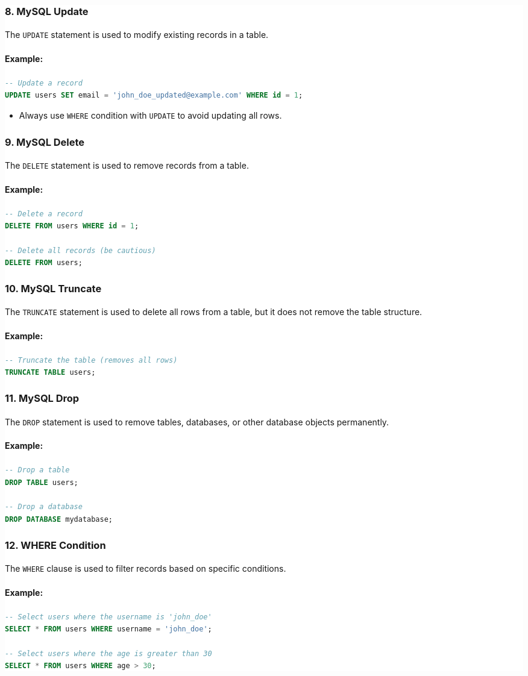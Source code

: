 ### **8. MySQL Update**

The `UPDATE` statement is used to modify existing records in a table.

#### Example:
```sql
-- Update a record
UPDATE users SET email = 'john_doe_updated@example.com' WHERE id = 1;
```

- Always use `WHERE` condition with `UPDATE` to avoid updating all rows.

### **9. MySQL Delete**

The `DELETE` statement is used to remove records from a table.

#### Example:
```sql
-- Delete a record
DELETE FROM users WHERE id = 1;

-- Delete all records (be cautious)
DELETE FROM users;
```

### **10. MySQL Truncate**

The `TRUNCATE` statement is used to delete all rows from a table, but it does not remove the table structure.

#### Example:
```sql
-- Truncate the table (removes all rows)
TRUNCATE TABLE users;
```

### **11. MySQL Drop**

The `DROP` statement is used to remove tables, databases, or other database objects permanently.

#### Example:
```sql
-- Drop a table
DROP TABLE users;

-- Drop a database
DROP DATABASE mydatabase;
```

### **12. WHERE Condition**

The `WHERE` clause is used to filter records based on specific conditions.

#### Example:
```sql
-- Select users where the username is 'john_doe'
SELECT * FROM users WHERE username = 'john_doe';

-- Select users where the age is greater than 30
SELECT * FROM users WHERE age > 30;
```
